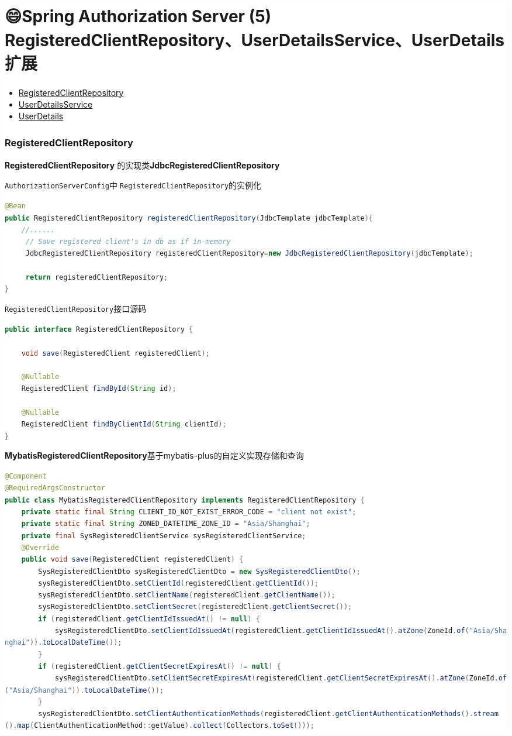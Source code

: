 # 😄Spring Authorization Server (5) RegisteredClientRepository、UserDetailsService、UserDetails扩展

* [RegisteredClientRepository](###RegisteredClientRepository)
* [UserDetailsService](###UserDetailsService)
* [UserDetails](###UserDetails)

### RegisteredClientRepository

**RegisteredClientRepository** 的实现类**JdbcRegisteredClientRepository**

`AuthorizationServerConfig`中 `RegisteredClientRepository`的实例化

````java
@Bean
public RegisteredClientRepository registeredClientRepository(JdbcTemplate jdbcTemplate){
    //......
     // Save registered client's in db as if in-memory
     JdbcRegisteredClientRepository registeredClientRepository=new JdbcRegisteredClientRepository(jdbcTemplate);

     return registeredClientRepository;
}
````

`RegisteredClientRepository`接口源码

````java
public interface RegisteredClientRepository {
  
	void save(RegisteredClient registeredClient);

	@Nullable
	RegisteredClient findById(String id);

	@Nullable
	RegisteredClient findByClientId(String clientId);
}
````

**MybatisRegisteredClientRepository**基于mybatis-plus的自定义实现存储和查询

````java
@Component
@RequiredArgsConstructor
public class MybatisRegisteredClientRepository implements RegisteredClientRepository {
    private static final String CLIENT_ID_NOT_EXIST_ERROR_CODE = "client not exist";
    private static final String ZONED_DATETIME_ZONE_ID = "Asia/Shanghai";
    private final SysRegisteredClientService sysRegisteredClientService;
    @Override
    public void save(RegisteredClient registeredClient) {
        SysRegisteredClientDto sysRegisteredClientDto = new SysRegisteredClientDto();
        sysRegisteredClientDto.setClientId(registeredClient.getClientId());
        sysRegisteredClientDto.setClientName(registeredClient.getClientName());
        sysRegisteredClientDto.setClientSecret(registeredClient.getClientSecret());
        if (registeredClient.getClientIdIssuedAt() != null) {
            sysRegisteredClientDto.setClientIdIssuedAt(registeredClient.getClientIdIssuedAt().atZone(ZoneId.of("Asia/Shanghai")).toLocalDateTime());
        }
        if (registeredClient.getClientSecretExpiresAt() != null) {
            sysRegisteredClientDto.setClientSecretExpiresAt(registeredClient.getClientSecretExpiresAt().atZone(ZoneId.of("Asia/Shanghai")).toLocalDateTime());
        }
        sysRegisteredClientDto.setClientAuthenticationMethods(registeredClient.getClientAuthenticationMethods().stream().map(ClientAuthenticationMethod::getValue).collect(Collectors.toSet()));
````